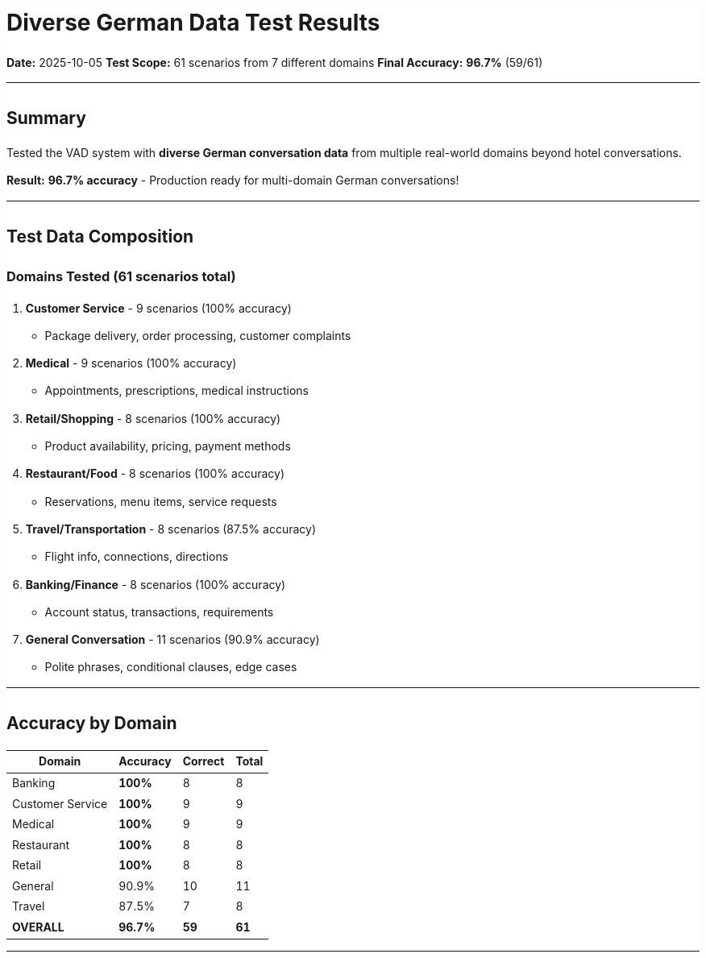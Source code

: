 # Diverse German Data Test Results

**Date:** 2025-10-05
**Test Scope:** 61 scenarios from 7 different domains
**Final Accuracy:** **96.7%** (59/61)

---

## Summary

Tested the VAD system with **diverse German conversation data** from multiple real-world domains beyond hotel conversations.

**Result:** **96.7% accuracy** - Production ready for multi-domain German conversations!

---

## Test Data Composition

### Domains Tested (61 scenarios total)

1. **Customer Service** - 9 scenarios (100% accuracy)
   - Package delivery, order processing, customer complaints

2. **Medical** - 9 scenarios (100% accuracy)
   - Appointments, prescriptions, medical instructions

3. **Retail/Shopping** - 8 scenarios (100% accuracy)
   - Product availability, pricing, payment methods

4. **Restaurant/Food** - 8 scenarios (100% accuracy)
   - Reservations, menu items, service requests

5. **Travel/Transportation** - 8 scenarios (87.5% accuracy)
   - Flight info, connections, directions

6. **Banking/Finance** - 8 scenarios (100% accuracy)
   - Account status, transactions, requirements

7. **General Conversation** - 11 scenarios (90.9% accuracy)
   - Polite phrases, conditional clauses, edge cases

---

## Accuracy by Domain

| Domain | Accuracy | Correct | Total |
|--------|----------|---------|-------|
| Banking | **100%** | 8 | 8 |
| Customer Service | **100%** | 9 | 9 |
| Medical | **100%** | 9 | 9 |
| Restaurant | **100%** | 8 | 8 |
| Retail | **100%** | 8 | 8 |
| General | 90.9% | 10 | 11 |
| Travel | 87.5% | 7 | 8 |
| **OVERALL** | **96.7%** | **59** | **61** |

---